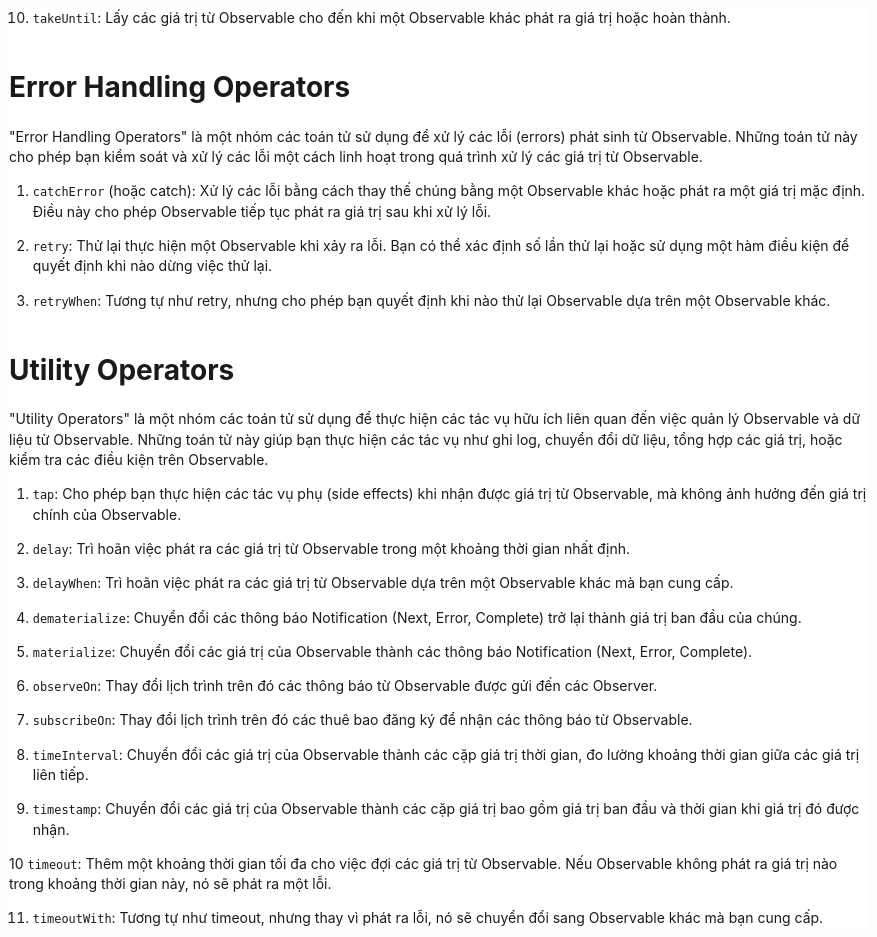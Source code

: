 10. `takeUntil`: Lấy các giá trị từ Observable cho đến khi một Observable khác phát ra giá trị hoặc hoàn thành.

# Error Handling Operators

"Error Handling Operators" là một nhóm các toán tử sử dụng để xử lý các lỗi (errors) phát sinh từ Observable. Những toán tử này cho phép bạn kiểm soát và xử lý các lỗi một cách linh hoạt trong quá trình xử lý các giá trị từ Observable.

1. `catchError` (hoặc catch): Xử lý các lỗi bằng cách thay thế chúng bằng một Observable khác hoặc phát ra một giá trị mặc định. Điều này cho phép Observable tiếp tục phát ra giá trị sau khi xử lý lỗi.

2. `retry`: Thử lại thực hiện một Observable khi xảy ra lỗi. Bạn có thể xác định số lần thử lại hoặc sử dụng một hàm điều kiện để quyết định khi nào dừng việc thử lại.

3. `retryWhen`: Tương tự như retry, nhưng cho phép bạn quyết định khi nào thử lại Observable dựa trên một Observable khác.

# Utility Operators

"Utility Operators" là một nhóm các toán tử sử dụng để thực hiện các tác vụ hữu ích liên quan đến việc quản lý Observable và dữ liệu từ Observable. Những toán tử này giúp bạn thực hiện các tác vụ như ghi log, chuyển đổi dữ liệu, tổng hợp các giá trị, hoặc kiểm tra các điều kiện trên Observable.

1. `tap`: Cho phép bạn thực hiện các tác vụ phụ (side effects) khi nhận được giá trị từ Observable, mà không ảnh hưởng đến giá trị chính của Observable.

2. `delay`: Trì hoãn việc phát ra các giá trị từ Observable trong một khoảng thời gian nhất định.

3. `delayWhen`: Trì hoãn việc phát ra các giá trị từ Observable dựa trên một Observable khác mà bạn cung cấp.

4. `dematerialize`: Chuyển đổi các thông báo Notification (Next, Error, Complete) trở lại thành giá trị ban đầu của chúng.

5. `materialize`: Chuyển đổi các giá trị của Observable thành các thông báo Notification (Next, Error, Complete).

6. `observeOn`: Thay đổi lịch trình trên đó các thông báo từ Observable được gửi đến các Observer.

7. `subscribeOn`: Thay đổi lịch trình trên đó các thuê bao đăng ký để nhận các thông báo từ Observable.

8. `timeInterval`: Chuyển đổi các giá trị của Observable thành các cặp giá trị thời gian, đo lường khoảng thời gian giữa các giá trị liên tiếp.

9. `timestamp`: Chuyển đổi các giá trị của Observable thành các cặp giá trị bao gồm giá trị ban đầu và thời gian khi giá trị đó được nhận.

10 `timeout`: Thêm một khoảng thời gian tối đa cho việc đợi các giá trị từ Observable. Nếu Observable không phát ra giá trị nào trong khoảng thời gian này, nó sẽ phát ra một lỗi.

11. `timeoutWith`: Tương tự như timeout, nhưng thay vì phát ra lỗi, nó sẽ chuyển đổi sang Observable khác mà bạn cung cấp.
